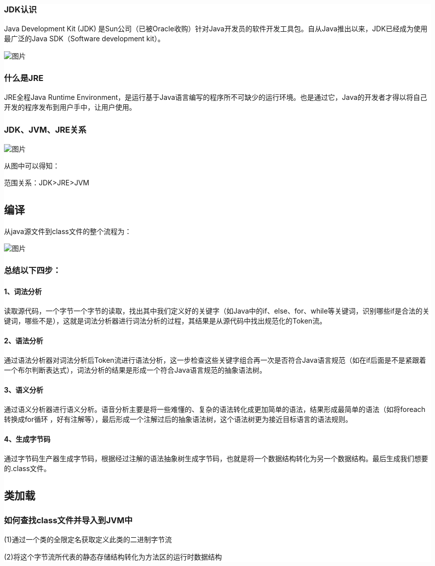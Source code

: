 ### JDK认识

Java Development Kit (JDK) 是Sun公司（已被Oracle收购）针对Java开发员的软件开发工具包。自从Java推出以来，JDK已经成为使用最广泛的Java SDK（Software development kit）。

![图片](https://mmbiz.qpic.cn/mmbiz_png/07BicZywOVtnP2xPtkOAgu6ficjZ3o0tcmET3OeUX2JPoO1jib1NicoGkPFIIGAgYJfxCiamBLzNhwGHvmj0zs3GVTg/640?wx_fmt=png&wxfrom=5&wx_lazy=1&wx_co=1)

### 什么是JRE

JRE全程Java Runtime Environment，是运行基于Java语言编写的程序所不可缺少的运行环境。也是通过它，Java的开发者才得以将自己开发的程序发布到用户手中，让用户使用。

### JDK、JVM、JRE关系

![图片](https://mmbiz.qpic.cn/mmbiz_png/07BicZywOVtnP2xPtkOAgu6ficjZ3o0tcm4arvhiaricYWo8Qiatnb7lYNpdxL3qP1T324vIAicaJtWOWZ2ruWOKGlvg/640?wx_fmt=png&wxfrom=5&wx_lazy=1&wx_co=1)

从图中可以得知：

范围关系：JDK>JRE>JVM

## 编译

从java源文件到class文件的整个流程为：

![图片](https://mmbiz.qpic.cn/mmbiz_png/07BicZywOVtnP2xPtkOAgu6ficjZ3o0tcm1CHnN3t8xQiaBTHVnhIekqmLuc0MicLSyqYQSDdhAvdjf073icgfqZMoQ/640?wx_fmt=png&wxfrom=5&wx_lazy=1&wx_co=1)

### 总结以下四步：

#### 1、词法分析

读取源代码，一个字节一个字节的读取，找出其中我们定义好的关键字（如Java中的if、else、for、while等关键词，识别哪些if是合法的关键词，哪些不是），这就是词法分析器进行词法分析的过程，其结果是从源代码中找出规范化的Token流。

#### 2、语法分析

通过语法分析器对词法分析后Token流进行语法分析，这一步检查这些关键字组合再一次是否符合Java语言规范（如在if后面是不是紧跟着一个布尔判断表达式），词法分析的结果是形成一个符合Java语言规范的抽象语法树。

#### 3、语义分析

通过语义分析器进行语义分析。语音分析主要是将一些难懂的、复杂的语法转化成更加简单的语法，结果形成最简单的语法（如将foreach转换成for循环 ，好有注解等），最后形成一个注解过后的抽象语法树，这个语法树更为接近目标语言的语法规则。

#### 4、生成字节码

通过字节码生产器生成字节码，根据经过注解的语法抽象树生成字节码，也就是将一个数据结构转化为另一个数据结构。最后生成我们想要的.class文件。

## 类加载

### 如何查找class文件并导入到JVM中

(1)通过一个类的全限定名获取定义此类的二进制字节流

(2)将这个字节流所代表的静态存储结构转化为方法区的运行时数据结构
